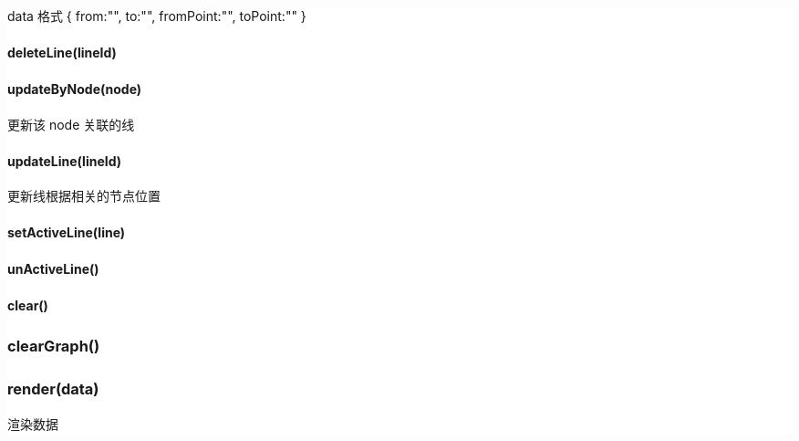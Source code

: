 data 格式
{
from:"",
to:"",
fromPoint:"",
toPoint:""
}

#### deleteLine(lineId)

#### updateByNode(node)

更新该 node 关联的线

#### updateLine(lineId)

更新线根据相关的节点位置

#### setActiveLine(line)

#### unActiveLine()

#### clear()

### clearGraph()

### render(data)

渲染数据
